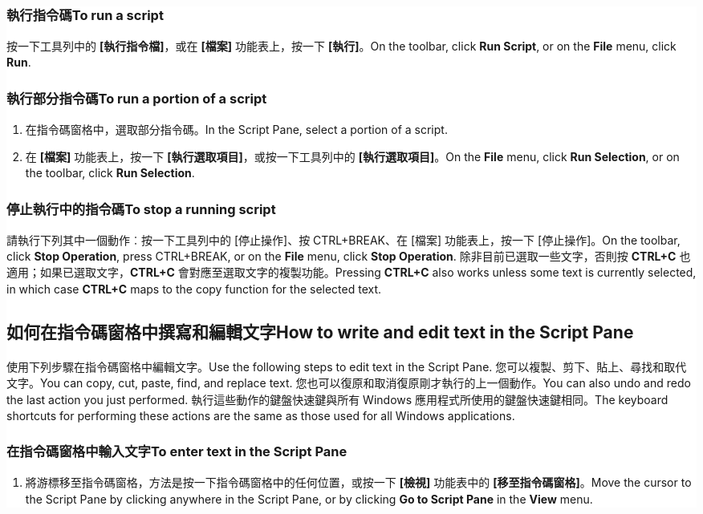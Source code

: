 ### <a name="to-run-a-script"></a><span data-ttu-id="b3fcb-134">執行指令碼</span><span class="sxs-lookup"><span data-stu-id="b3fcb-134">To run a script</span></span>
<span data-ttu-id="b3fcb-135">按一下工具列中的 **[執行指令檔]**，或在 **[檔案]** 功能表上，按一下 **[執行]**。</span><span class="sxs-lookup"><span data-stu-id="b3fcb-135">On the toolbar, click **Run Script**, or on the **File** menu, click **Run**.</span></span>

### <a name="to-run-a-portion-of-a-script"></a><span data-ttu-id="b3fcb-136">執行部分指令碼</span><span class="sxs-lookup"><span data-stu-id="b3fcb-136">To run a portion of a script</span></span>

1.  <span data-ttu-id="b3fcb-137">在指令碼窗格中，選取部分指令碼。</span><span class="sxs-lookup"><span data-stu-id="b3fcb-137">In the Script Pane, select a portion of a script.</span></span>

2.  <span data-ttu-id="b3fcb-138">在 **[檔案]** 功能表上，按一下 **[執行選取項目]**，或按一下工具列中的 **[執行選取項目]**。</span><span class="sxs-lookup"><span data-stu-id="b3fcb-138">On the **File** menu, click **Run Selection**, or on the toolbar, click **Run Selection**.</span></span>

### <a name="to-stop-a-running-script"></a><span data-ttu-id="b3fcb-139">停止執行中的指令碼</span><span class="sxs-lookup"><span data-stu-id="b3fcb-139">To stop a running script</span></span>
<span data-ttu-id="b3fcb-140">請執行下列其中一個動作︰按一下工具列中的 [停止操作]、按 CTRL+BREAK、在 [檔案] 功能表上，按一下 [停止操作]。</span><span class="sxs-lookup"><span data-stu-id="b3fcb-140">On the toolbar, click **Stop Operation**, press CTRL+BREAK, or on the **File** menu, click **Stop Operation**.</span></span> <span data-ttu-id="b3fcb-141">除非目前已選取一些文字，否則按 **CTRL+C** 也適用；如果已選取文字，**CTRL+C** 會對應至選取文字的複製功能。</span><span class="sxs-lookup"><span data-stu-id="b3fcb-141">Pressing **CTRL+C** also works unless some text is currently selected, in which case **CTRL+C** maps to the copy function for the selected text.</span></span>

## <span data-ttu-id="b3fcb-142"><a name="bkmk_2"></a>如何在指令碼窗格中撰寫和編輯文字</span><span class="sxs-lookup"><span data-stu-id="b3fcb-142"><a name="bkmk_2"></a>How to write and edit text in the Script Pane</span></span>
<span data-ttu-id="b3fcb-143">使用下列步驟在指令碼窗格中編輯文字。</span><span class="sxs-lookup"><span data-stu-id="b3fcb-143">Use the following steps to edit text in the Script Pane.</span></span> <span data-ttu-id="b3fcb-144">您可以複製、剪下、貼上、尋找和取代文字。</span><span class="sxs-lookup"><span data-stu-id="b3fcb-144">You can copy, cut, paste, find, and replace text.</span></span> <span data-ttu-id="b3fcb-145">您也可以復原和取消復原剛才執行的上一個動作。</span><span class="sxs-lookup"><span data-stu-id="b3fcb-145">You can also undo and redo the last action you just performed.</span></span> <span data-ttu-id="b3fcb-146">執行這些動作的鍵盤快速鍵與所有 Windows 應用程式所使用的鍵盤快速鍵相同。</span><span class="sxs-lookup"><span data-stu-id="b3fcb-146">The keyboard shortcuts for performing these actions are the same as those used for all Windows applications.</span></span>

### <a name="to-enter-text-in-the-script-pane"></a><span data-ttu-id="b3fcb-147">在指令碼窗格中輸入文字</span><span class="sxs-lookup"><span data-stu-id="b3fcb-147">To enter text in the Script Pane</span></span>

1.  <span data-ttu-id="b3fcb-148">將游標移至指令碼窗格，方法是按一下指令碼窗格中的任何位置，或按一下 **[檢視]** 功能表中的 **[移至指令碼窗格]**。</span><span class="sxs-lookup"><span data-stu-id="b3fcb-148">Move the cursor to the Script Pane by clicking anywhere in the Script Pane, or by clicking **Go to Script Pane** in the **View** menu.</span></span>
